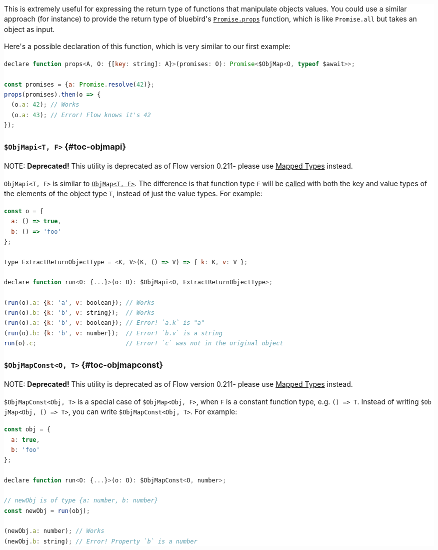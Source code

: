 ```js flow-check
```

This is extremely useful for expressing the return type of functions that manipulate objects values.
You could use a similar approach (for instance) to provide the return type of bluebird's [`Promise.props`](http://bluebirdjs.com/docs/api/promise.props.html) function,
which is like `Promise.all` but takes an object as input.

Here's a possible declaration of this function, which is very similar to our first example:

```js flow-check
declare function props<A, O: {[key: string]: A}>(promises: O): Promise<$ObjMap<O, typeof $await>>;

const promises = {a: Promise.resolve(42)};
props(promises).then(o => {
  (o.a: 42); // Works
  (o.a: 43); // Error! Flow knows it's 42
});
```

### `$ObjMapi<T, F>` {#toc-objmapi}
NOTE: **Deprecated!** This utility is deprecated as of Flow version 0.211- please use [Mapped Types](../mapped-types) instead.

`ObjMapi<T, F>` is similar to [`ObjMap<T, F>`](#toc-objmap). The difference is that function
type `F` will be [called](#toc-call) with both the key and value types of the elements of
the object type `T`, instead of just the value types. For example:

```js flow-check
const o = {
  a: () => true,
  b: () => 'foo'
};

type ExtractReturnObjectType = <K, V>(K, () => V) => { k: K, v: V };

declare function run<O: {...}>(o: O): $ObjMapi<O, ExtractReturnObjectType>;

(run(o).a: {k: 'a', v: boolean}); // Works
(run(o).b: {k: 'b', v: string});  // Works
(run(o).a: {k: 'b', v: boolean}); // Error! `a.k` is "a"
(run(o).b: {k: 'b', v: number});  // Error! `b.v` is a string
run(o).c;                         // Error! `c` was not in the original object
```

### `$ObjMapConst<O, T>` {#toc-objmapconst}
NOTE: **Deprecated!** This utility is deprecated as of Flow version 0.211- please use [Mapped Types](../mapped-types) instead.

`$ObjMapConst<Obj, T>` is a special case of `$ObjMap<Obj, F>`, when `F` is a constant
function type, e.g. `() => T`. Instead of writing `$ObjMap<Obj, () => T>`, you
can write `$ObjMapConst<Obj, T>`. For example:
```js
const obj = {
  a: true,
  b: 'foo'
};

declare function run<O: {...}>(o: O): $ObjMapConst<O, number>;

// newObj is of type {a: number, b: number}
const newObj = run(obj);

(newObj.a: number); // Works
(newObj.b: string); // Error! Property `b` is a number
```
